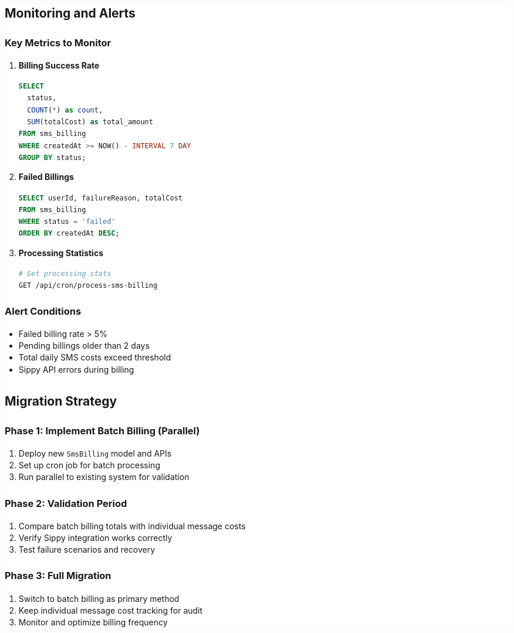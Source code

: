 ## Monitoring and Alerts

### Key Metrics to Monitor

1. **Billing Success Rate**
   ```sql
   SELECT 
     status,
     COUNT(*) as count,
     SUM(totalCost) as total_amount
   FROM sms_billing 
   WHERE createdAt >= NOW() - INTERVAL 7 DAY
   GROUP BY status;
   ```

2. **Failed Billings**
   ```sql
   SELECT userId, failureReason, totalCost
   FROM sms_billing 
   WHERE status = 'failed'
   ORDER BY createdAt DESC;
   ```

3. **Processing Statistics**
   ```bash
   # Get processing stats
   GET /api/cron/process-sms-billing
   ```

### Alert Conditions

- Failed billing rate > 5%
- Pending billings older than 2 days
- Total daily SMS costs exceed threshold
- Sippy API errors during billing

## Migration Strategy

### Phase 1: Implement Batch Billing (Parallel)
1. Deploy new `SmsBilling` model and APIs
2. Set up cron job for batch processing
3. Run parallel to existing system for validation

### Phase 2: Validation Period
1. Compare batch billing totals with individual message costs
2. Verify Sippy integration works correctly
3. Test failure scenarios and recovery

### Phase 3: Full Migration
1. Switch to batch billing as primary method
2. Keep individual message cost tracking for audit
3. Monitor and optimize billing frequency
